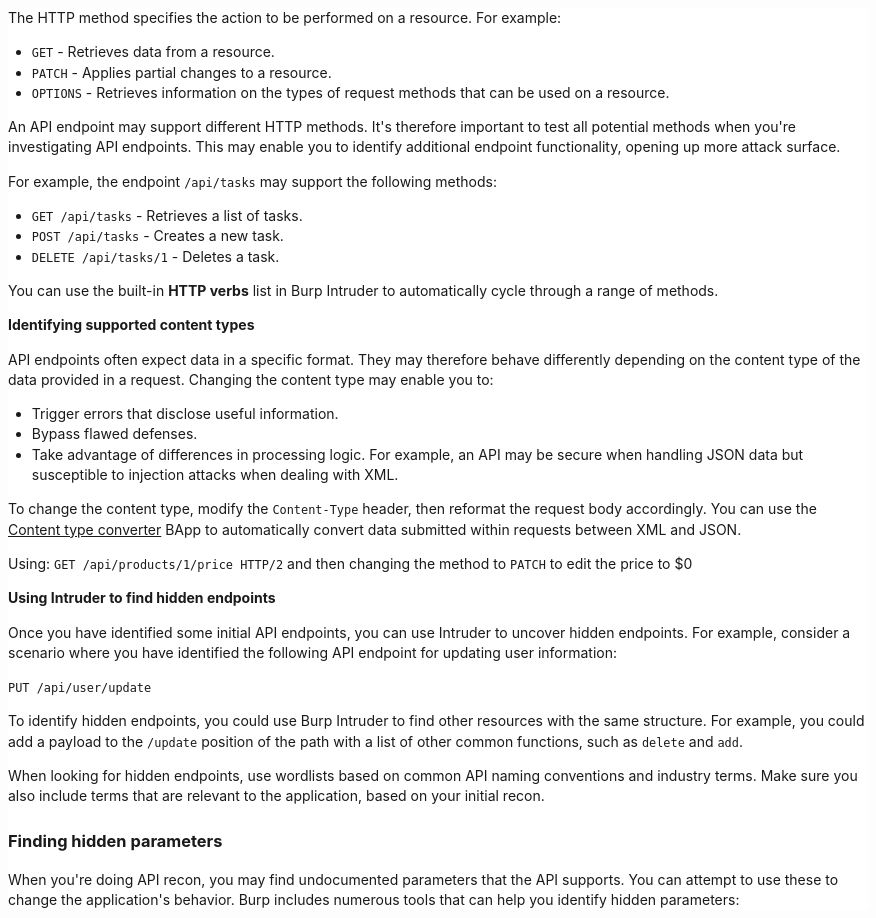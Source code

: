 The HTTP method specifies the action to be performed on a resource. For example:

* `GET` - Retrieves data from a resource.
* `PATCH` - Applies partial changes to a resource.
* `OPTIONS` - Retrieves information on the types of request methods that can be used on a resource.

An API endpoint may support different HTTP methods. It's therefore important to test all potential methods when you're investigating API endpoints. This may enable you to identify additional endpoint functionality, opening up more attack surface.

For example, the endpoint `/api/tasks` may support the following methods:

* `GET /api/tasks` - Retrieves a list of tasks.
* `POST /api/tasks` - Creates a new task.
* `DELETE /api/tasks/1` - Deletes a task.

You can use the built-in **HTTP verbs** list in Burp Intruder to automatically cycle through a range of methods.

**Identifying supported content types**

API endpoints often expect data in a specific format. They may therefore behave differently depending on the content type of the data provided in a request. Changing the content type may enable you to:

* Trigger errors that disclose useful information.
* Bypass flawed defenses.
* Take advantage of differences in processing logic. For example, an API may be secure when handling JSON data but susceptible to injection attacks when dealing with XML.

To change the content type, modify the `Content-Type` header, then reformat the request body accordingly. You can use the [Content type converter](https://portswigger.net/bappstore/db57ecbe2cb7446292a94aa6181c9278) BApp to automatically convert data submitted within requests between XML and JSON.

Using: `GET /api/products/1/price HTTP/2` and then changing the method to `PATCH` to edit the price to $0

**Using Intruder to find hidden endpoints**

Once you have identified some initial API endpoints, you can use Intruder to uncover hidden endpoints. For example, consider a scenario where you have identified the following API endpoint for updating user information:

`PUT /api/user/update`

To identify hidden endpoints, you could use Burp Intruder to find other resources with the same structure. For example, you could add a payload to the `/update` position of the path with a list of other common functions, such as `delete` and `add`.

When looking for hidden endpoints, use wordlists based on common API naming conventions and industry terms. Make sure you also include terms that are relevant to the application, based on your initial recon.

### Finding hidden parameters

When you're doing API recon, you may find undocumented parameters that the API supports. You can attempt to use these to change the application's behavior. Burp includes numerous tools that can help you identify hidden parameters:
